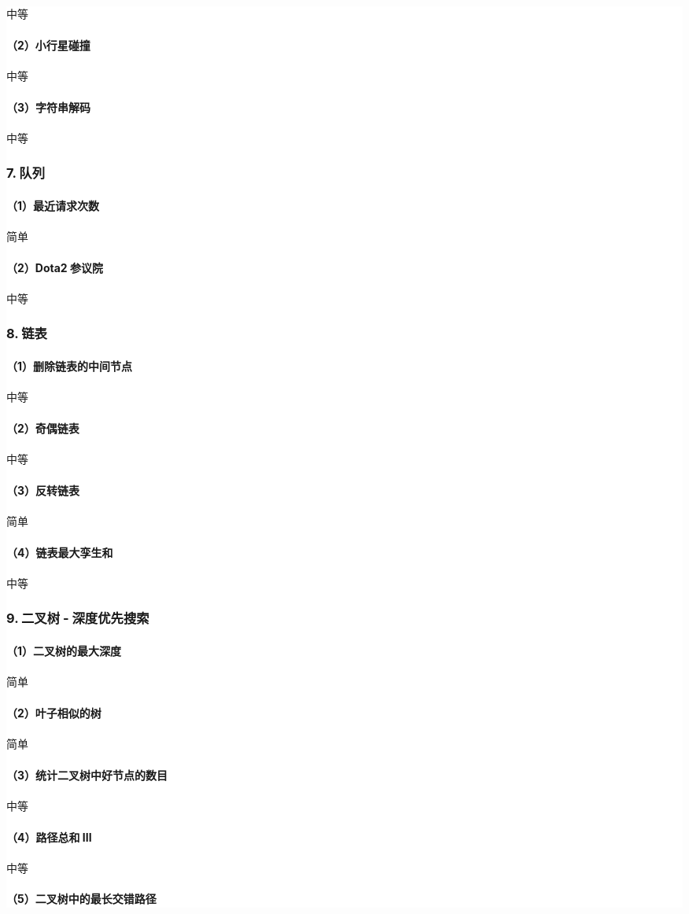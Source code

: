 中等

#### （2）小行星碰撞

中等

#### （3）字符串解码

中等

### 7. 队列

#### （1）最近请求次数

简单

#### （2）Dota2 参议院

中等

### 8. 链表

#### （1）删除链表的中间节点

中等

#### （2）奇偶链表

中等

#### （3）反转链表

简单

#### （4）链表最大孪生和

中等

### 9. 二叉树 - 深度优先搜索

#### （1）二叉树的最大深度

简单

#### （2）叶子相似的树

简单

#### （3）统计二叉树中好节点的数目

中等

#### （4）路径总和 III

中等

#### （5）二叉树中的最长交错路径
